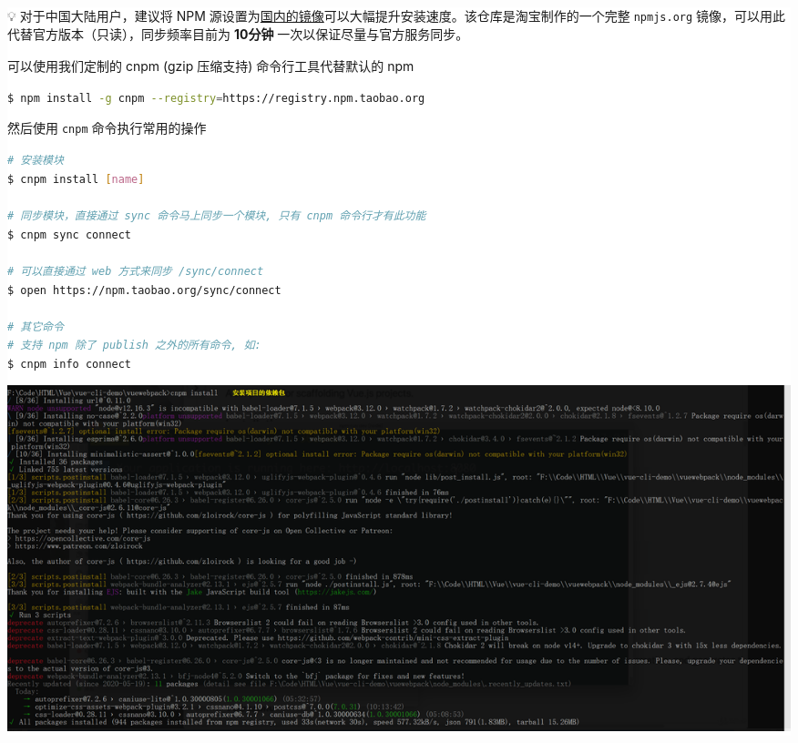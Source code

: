 :bulb: 对于中国大陆用户，建议将 NPM 源设置为[国内的镜像](https://npm.taobao.org/)可以大幅提升安装速度。该仓库是淘宝制作的一个完整 `npmjs.org` 镜像，可以用此代替官方版本（只读），同步频率目前为 **10分钟** 一次以保证尽量与官方服务同步。

可以使用我们定制的 cnpm (gzip 压缩支持) 命令行工具代替默认的 npm

```bash
$ npm install -g cnpm --registry=https://registry.npm.taobao.org
```

然后使用 `cnpm` 命令执行常用的操作

```bash
# 安装模块
$ cnpm install [name]

# 同步模块，直接通过 sync 命令马上同步一个模块, 只有 cnpm 命令行才有此功能
$ cnpm sync connect

# 可以直接通过 web 方式来同步 /sync/connect
$ open https://npm.taobao.org/sync/connect

# 其它命令
# 支持 npm 除了 publish 之外的所有命令, 如:
$ cnpm info connect
```

![使用 cnpm 命令安装项目的依赖包](./_v_images/20200526111614152_5958.png)
